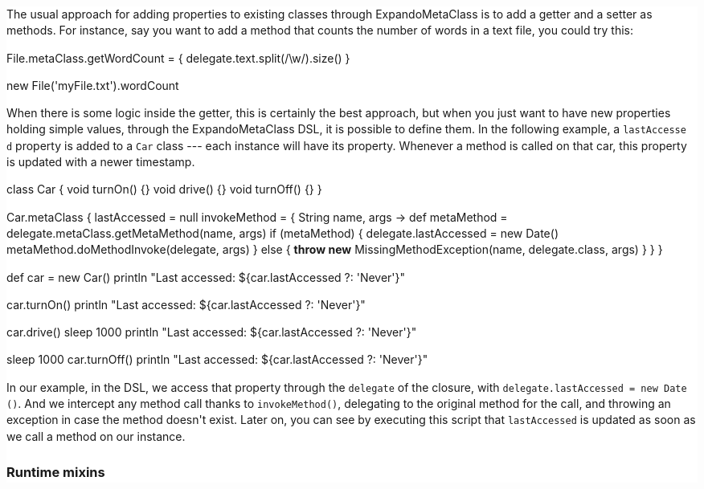 The usual approach for adding properties to existing classes through ExpandoMetaClass is to add a getter and a setter as methods. For instance, say you want to add a method that counts the number of words in a text file, you could try this:

File.metaClass.getWordCount = {
    delegate.text.split(/\w/).size()
}

new File('myFile.txt').wordCount

When there is some logic inside the getter, this is certainly the best approach, but when you just want to have new properties holding simple values, through the ExpandoMetaClass DSL, it is possible to define them. In the following example, a `lastAccessed` property is added to a `Car` class --- each instance will have its property. Whenever a method is called on that car, this property is updated with a newer timestamp.

class Car {
    void turnOn() {}
    void drive() {}
    void turnOff() {}
}

Car.metaClass {
    lastAccessed = null
    invokeMethod = { String name, args ->
        def metaMethod = delegate.metaClass.getMetaMethod(name, args)
        if (metaMethod) {
            delegate.lastAccessed = new Date()
            metaMethod.doMethodInvoke(delegate, args)
        } else {
            **throw new** MissingMethodException(name, delegate.class, args)
        }
    }
}

def car = new Car()
println "Last accessed: ${car.lastAccessed ?: 'Never'}"

car.turnOn()
println "Last accessed: ${car.lastAccessed ?: 'Never'}"

car.drive()
sleep 1000
println "Last accessed: ${car.lastAccessed ?: 'Never'}"

sleep 1000
car.turnOff()
println "Last accessed: ${car.lastAccessed ?: 'Never'}"

In our example, in the DSL, we access that property through the `delegate` of the closure, with `delegate.lastAccessed = new Date()`. And we intercept any method call thanks to `invokeMethod()`, delegating to the original method for the call, and throwing an exception in case the method doesn't exist. Later on, you can see by executing this script that `lastAccessed` is updated as soon as we call a method on our instance.

### Runtime mixins
